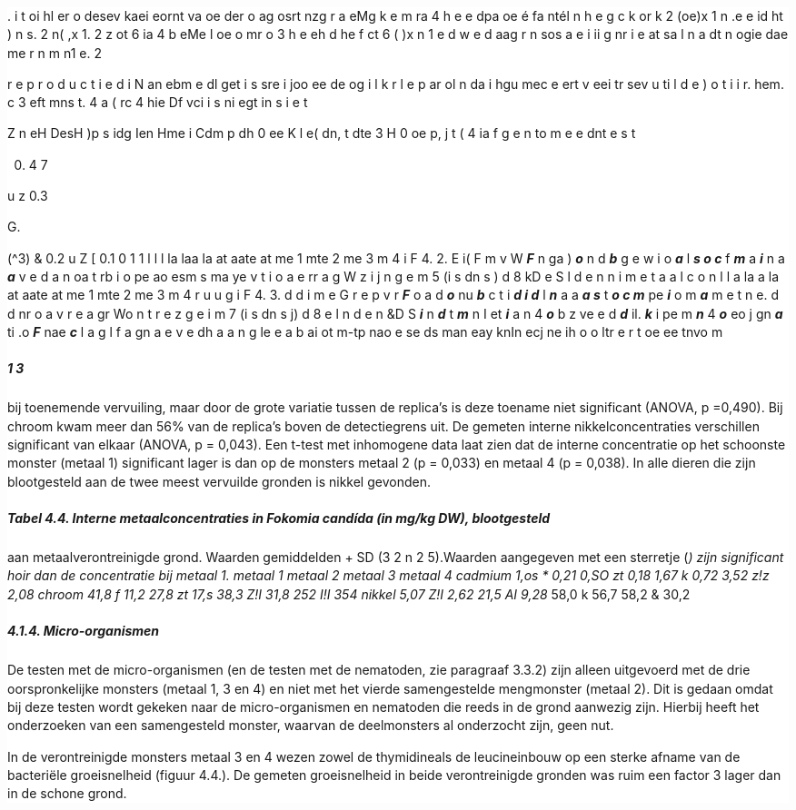 . i t oi hl er o desev kaei eornt va oe der o ag osrt nzg r a eMg k e m ra 4 h e e dpa oe é fa ntél n h e g c k or k 2 (oe)x 1 n .e e id ht ) n s. 2 n( ,x 1. 2 z ot 6 ia 4 b eMe l oe o mr o 3 h e eh d he f ct 6 ( )x n 1 e d w e d aag r n sos a e i ii g nr i e at sa l n a dt n ogie dae me r n m n1 e. 2 

 r e p r o d u c t i e d i N an ebm e dl get i s sre i joo ee de og i l k r l e p ar ol n da i hgu mec e ert v eei tr sev u ti l d e ) o t i i r. hem. c 3 eft mns t. 4 a ( rc 4 hie Df vci i s ni egt in s i e t 

 Z n eH DesH )p s idg Ien Hme i Cdm p dh 0 ee K l e( dn, t dte 3 H 0 oe p, j t ( 4 ia f g e n to m e e dnt e s t 

 0. 4 7 

 u z 0.3 

 G. 

(^3) & 0.2 u Z [ 0.1 0 1 1 l l l la laa la at aate at me 1 mte 2 me 3 m 4 i F 4. 2. E i( F m v W **_F_** n ga ) **_o_** n d **_b_** g e w i o **_a_** l **_s o c_** f **_m_** a **_i_** n a **_a_** v e d a n oa t rb i o pe ao esm s ma ye v t i o a e rr a g W z i j n g e m 5 (i s dn s ) d 8 kD e S l d e n n i m e t a a l c o n l l a la a la at aate at me 1 mte 2 me 3 m 4 r u u g i F 4. 3. d d i m e G r e p v r **_F_** o a d **_o_** nu **_b_** c t i **_d i d_** l **_n_** a a **_a s_** t **_o c m_** pe **_i_** o m **_a_** m e t n e. d d nr o a v r e a gr Wo n t r e z g e i m 7 (i s dn s j) d 8 e l n d e n &D S **_i_** n **_d_** t **_m_** n I et **_i_** a n 4 **_o_** b z ve e d **_d_** il. **_k_** i pe m **_n_** 4 **_o_** eo j gn **_a_** ti .o **_F_** nae **_c_** l a g l f a gn a e v e dh a a n g le e a b ai ot m-tp nao e se ds man eay knIn ecj ne ih o o ltr e r t oe ee tnvo m 

##### 1 3 


bij toenemende vervuiling, maar door de grote variatie tussen de replica’s is deze toename niet significant (ANOVA, p =0,490). Bij chroom kwam meer dan 56% van de replica’s boven de detectiegrens uit. De gemeten interne nikkelconcentraties verschillen significant van elkaar (ANOVA, p = 0,043). Een t-test met inhomogene data laat zien dat de interne concentratie op het schoonste monster (metaal 1) significant lager is dan op de monsters metaal 2 (p = 0,033) en metaal 4 (p = 0,038). In alle dieren die zijn blootgesteld aan de twee meest vervuilde gronden is nikkel gevonden. 

##### Tabel 4.4. Interne metaalconcentraties in Fokomia candída (in mg/kg DW), blootgesteld 

 aan metaalverontreinigde grond. Waarden gemiddelden + SD (3 2 n 2 5).Waarden aangegeven met een sterretje (*) zijn significant hoir dan de concentratie bij metaal 1. metaal 1 metaal 2 metaal 3 metaal 4 cadmium 1,os * 0,21 0,SO zt 0,18 1,67 k 0,72 3,52 z!z 2,08 chroom 41,8 f 11,2 27,8 zt 17,s 38,3 Z!I 31,8 252 I!I 354 nikkel 5,07 Z!I 2,62 21,5 AI 9,28* 58,0 k 56,7 58,2 & 30,2 

##### 4.1.4. Micro-organismen 

 De testen met de micro-organismen (en de testen met de nematoden, zie paragraaf 3.3.2) zijn alleen uitgevoerd met de drie oorspronkelijke monsters (metaal 1, 3 en 4) en niet met het vierde samengestelde mengmonster (metaal 2). Dit is gedaan omdat bij deze testen wordt gekeken naar de micro-organismen en nematoden die reeds in de grond aanwezig zijn. Hierbij heeft het onderzoeken van een samengesteld monster, waarvan de deelmonsters al onderzocht zijn, geen nut. 

 In de verontreinigde monsters metaal 3 en 4 wezen zowel de thymidineals de leucineinbouw op een sterke afname van de bacteriële groeisnelheid (figuur 4.4.). De gemeten groeisnelheid in beide verontreinigde gronden was ruim een factor 3 lager dan in de schone grond. 
